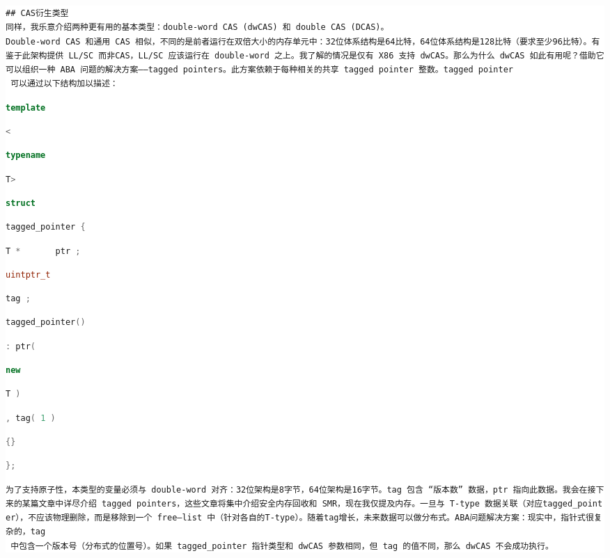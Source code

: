 ```
## CAS衍生类型
同样，我乐意介绍两种更有用的基本类型：double-word CAS (dwCAS) 和 double CAS (DCAS)。
Double-word CAS 和通用 CAS 相似，不同的是前者运行在双倍大小的内存单元中：32位体系结构是64比特，64位体系结构是128比特（要求至少96比特）。有鉴于此架构提供 LL/SC 而非CAS，LL/SC 应该运行在 double-word 之上。我了解的情况是仅有 X86 支持 dwCAS。那么为什么 dwCAS 如此有用呢？借助它可以组织一种 ABA 问题的解决方案——tagged pointers。此方案依赖于每种相关的共享 tagged pointer 整数。tagged pointer
 可以通过以下结构加以描述：
```
```cpp
template
```
```cpp
<
```
```cpp
typename
```
```cpp
T>
```
```cpp
struct
```
```cpp
tagged_pointer {
```
```cpp
```
```cpp
T *       ptr ;
```
```cpp
```
```cpp
uintptr_t
```
```cpp
tag ;
```
```cpp
```
```cpp
tagged_pointer()
```
```cpp
```
```cpp
: ptr(
```
```cpp
new
```
```cpp
T )
```
```cpp
```
```cpp
, tag( 1 )
```
```cpp
```
```cpp
{}
```
```cpp
};
```
```
为了支持原子性，本类型的变量必须与 double-word 对齐：32位架构是8字节，64位架构是16字节。tag 包含 “版本数” 数据，ptr 指向此数据。我会在接下来的某篇文章中详尽介绍 tagged pointers，这些文章将集中介绍安全内存回收和 SMR，现在我仅提及内存。一旦与 T-type 数据关联（对应tagged_pointer），不应该物理删除，而是移除到一个 free—list 中（针对各自的T-type）。随着tag增长，未来数据可以做分布式。ABA问题解决方案：现实中，指针式很复杂的，tag
 中包含一个版本号（分布式的位置号）。如果 tagged_pointer 指针类型和 dwCAS 参数相同，但 tag 的值不同，那么 dwCAS 不会成功执行。
```